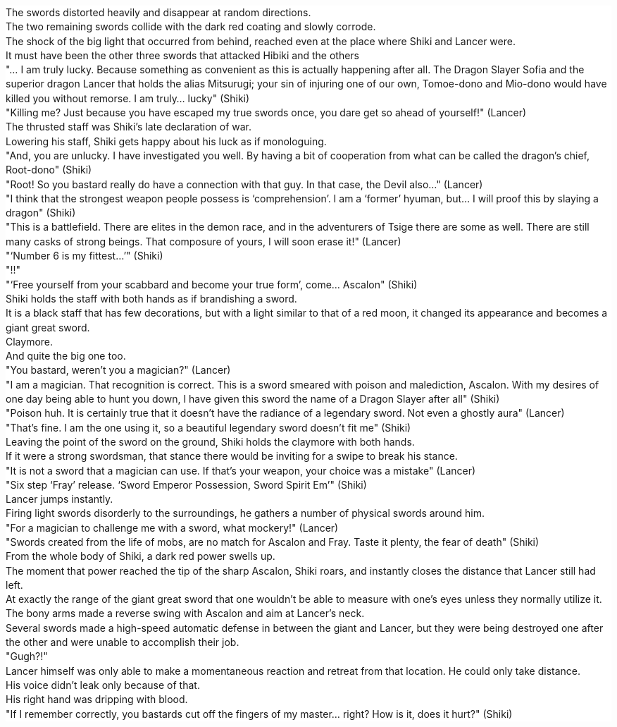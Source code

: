 The swords distorted heavily and disappear at random directions.<br/>
The two remaining swords collide with the dark red coating and slowly corrode.<br/>
The shock of the big light that occurred from behind, reached even at the place where Shiki and Lancer were.<br/>
It must have been the other three swords that attacked Hibiki and the others<br/>
"… I am truly lucky. Because something as convenient as this is actually happening after all. The Dragon Slayer Sofia and the superior dragon Lancer that holds the alias Mitsurugi; your sin of injuring one of our own, Tomoe-dono and Mio-dono would have killed you without remorse. I am truly… lucky" (Shiki)<br/>
"Killing me? Just because you have escaped my true swords once, you dare get so ahead of yourself!" (Lancer)<br/>
The thrusted staff was Shiki’s late declaration of war.<br/>
Lowering his staff, Shiki gets happy about his luck as if monologuing. <br/>
"And, you are unlucky. I have investigated you well. By having a bit of cooperation from what can be called the dragon’s chief, Root-dono" (Shiki)<br/>
"Root! So you bastard really do have a connection with that guy. In that case, the Devil also…" (Lancer)<br/>
 "I think that the strongest weapon people possess is ‘comprehension’. I am a ‘former’ hyuman, but… I will proof this by slaying a dragon" (Shiki)<br/>
"This is a battlefield. There are elites in the demon race, and in the adventurers of Tsige there are some as well. There are still many casks of strong beings. That composure of yours, I will soon erase it!" (Lancer)<br/>
"‘Number 6 is my fittest…’" (Shiki)<br/>
"!!"<br/>
"‘Free yourself from your scabbard and become your true form’, come… Ascalon" (Shiki)<br/>
Shiki holds the staff with both hands as if brandishing a sword.<br/>
It is a black staff that has few decorations, but with a light similar to that of a red moon, it changed its appearance and becomes a giant great sword.<br/>
Claymore.<br/>
And quite the big one too.<br/>
"You bastard, weren’t you a magician?" (Lancer)<br/>
"I am a magician. That recognition is correct. This is a sword smeared with poison and malediction, Ascalon. With my desires of one day being able to hunt you down, I have given this sword the name of a Dragon Slayer after all" (Shiki)<br/>
"Poison huh. It is certainly true that it doesn’t have the radiance of a legendary sword. Not even a ghostly aura" (Lancer)<br/>
"That’s fine. I am the one using it, so a beautiful legendary sword doesn’t fit me" (Shiki)<br/>
Leaving the point of the sword on the ground, Shiki holds the claymore with both hands. <br/>
If it were a strong swordsman, that stance there would be inviting for a swipe to break his stance.<br/>
"It is not a sword that a magician can use. If that’s your weapon, your choice was a mistake" (Lancer)<br/>
"Six step ‘Fray’ release. ‘Sword Emperor Possession, Sword Spirit Em’" (Shiki)<br/>
Lancer jumps instantly.<br/>
Firing light swords disorderly to the surroundings, he gathers a number of physical swords around him.<br/>
"For a magician to challenge me with a sword, what mockery!" (Lancer)<br/>
"Swords created from the life of mobs, are no match for Ascalon and Fray. Taste it plenty, the fear of death" (Shiki)<br/>
From the whole body of Shiki, a dark red power swells up.<br/>
The moment that power reached the tip of the sharp Ascalon, Shiki roars, and instantly closes the distance that Lancer still had left.  <br/>
At exactly the range of the giant great sword that one wouldn’t be able to measure with one’s eyes unless they normally utilize it.<br/>
The bony arms made a reverse swing with Ascalon and aim at Lancer’s neck.<br/>
Several swords made a high-speed automatic defense in between the giant and Lancer, but they were being destroyed one after the other and were unable to accomplish their job.<br/>
"Gugh?!" <br/>
Lancer himself was only able to make a momentaneous reaction and retreat from that location. He could only take distance.<br/>
His voice didn’t leak only because of that.<br/>
His right hand was dripping with blood.<br/>
"If I remember correctly, you bastards cut off the fingers of my master… right? How is it, does it hurt?" (Shiki)<br/>
